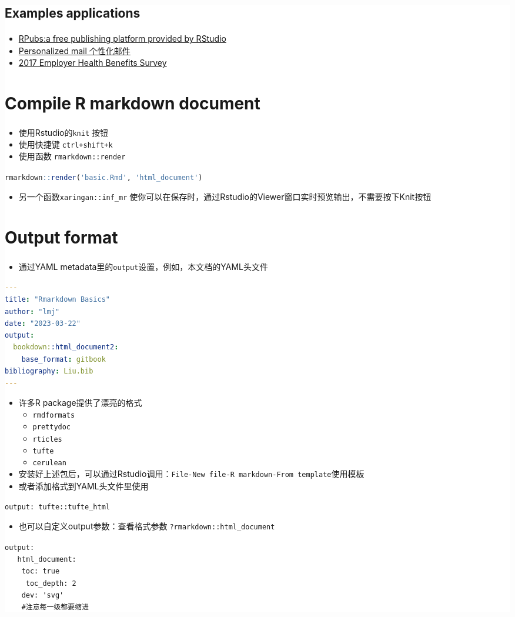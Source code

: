 ## Examples applications

- [RPubs:a free publishing platform provided by RStudio](https://RPubs.com)
- [Personalized mail 个性化邮件](https://rmarkdown.rstudio.com/articles_mail_merge.html)
- [2017 Employer Health Benefits Survey](https://www.kff.org/health-costs/report/2017-employer-health-benefits-survey/)

# Compile R markdown document

- 使用Rstudio的`knit` 按钮
- 使用快捷键 `ctrl+shift+k`
- 使用函数 `rmarkdown::render`

``` r
rmarkdown::render('basic.Rmd', 'html_document')
```

- 另一个函数`xaringan::inf_mr` 使你可以在保存时，通过Rstudio的Viewer窗口实时预览输出，不需要按下Knit按钮

# Output format

- 通过YAML metadata里的`output`设置，例如，本文档的YAML头文件

``` yaml
---
title: "Rmarkdown Basics"
author: "lmj"
date: "2023-03-22"
output: 
  bookdown::html_document2: 
    base_format: gitbook
bibliography: Liu.bib
---
```

- 许多R package提供了漂亮的格式
  - `rmdformats`
  - `prettydoc`
  - `rticles`
  - `tufte`
  - `cerulean`
- 安装好上述包后，可以通过Rstudio调用：`File-New file-R markdown-From template`使用模板
- 或者添加格式到YAML头文件里使用

``` {output-yaml}
output: tufte::tufte_html
```

- 也可以自定义output参数：查看格式参数 `?rmarkdown::html_document`

``` {output-设置output参数}
output:
   html_document:
    toc: true
     toc_depth: 2
    dev: 'svg'
    #注意每一级都要缩进
```
